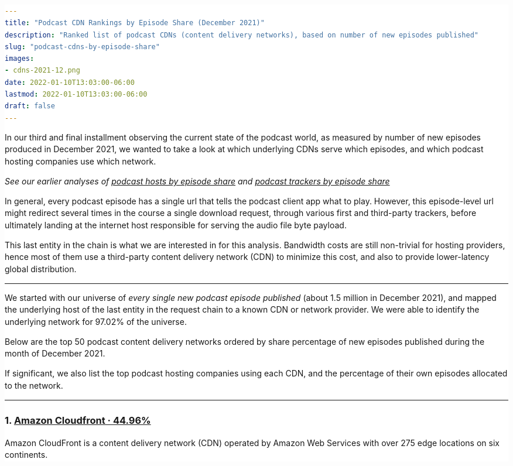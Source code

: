 ```yaml
---
title: "Podcast CDN Rankings by Episode Share (December 2021)"
description: "Ranked list of podcast CDNs (content delivery networks), based on number of new episodes published"
slug: "podcast-cdns-by-episode-share"
images:
- cdns-2021-12.png
date: 2022-01-10T13:03:00-06:00
lastmod: 2022-01-10T13:03:00-06:00
draft: false
---
```


In our third and final installment observing the current state of the podcast world, as measured by number of new episodes produced in December 2021, 
we wanted to take a look at which underlying CDNs serve which episodes, and which podcast hosting companies use which network.

*See our earlier analyses of [podcast hosts by episode share](/podcast-hosts-by-episode-share) and [podcast trackers by episode share](/podcast-trackers-by-episode-share)*

In general, every podcast episode has a single url that tells the podcast client app what to play.  However, this episode-level
url might redirect several times in the course a single download request, through various first and third-party trackers, before
ultimately landing at the internet host responsible for serving the audio file byte payload.  

This last entity in the chain is what we are interested in for this analysis.  Bandwidth costs are still non-trivial for hosting
providers, hence most of them use a third-party content delivery network (CDN) to minimize this cost, and also to provide lower-latency
global distribution.

---

We started with our universe of _every single new podcast episode published_ (about 1.5 million in December 2021), and mapped the
underlying host of the last entity in the request chain to a known CDN or network provider.  We were able to identify the underlying
network for 97.02% of the universe.

Below are the top 50 podcast content delivery networks ordered by share percentage of new episodes published during 
the month of December 2021.

If significant, we also list the top podcast hosting companies using each CDN, and the percentage of their own episodes allocated to the network.

---

### 1. [Amazon Cloudfront · 44.96%](https://aws.amazon.com/cloudfront/)

Amazon CloudFront is a content delivery network (CDN) operated by Amazon Web Services with over 275 edge locations on six continents.
